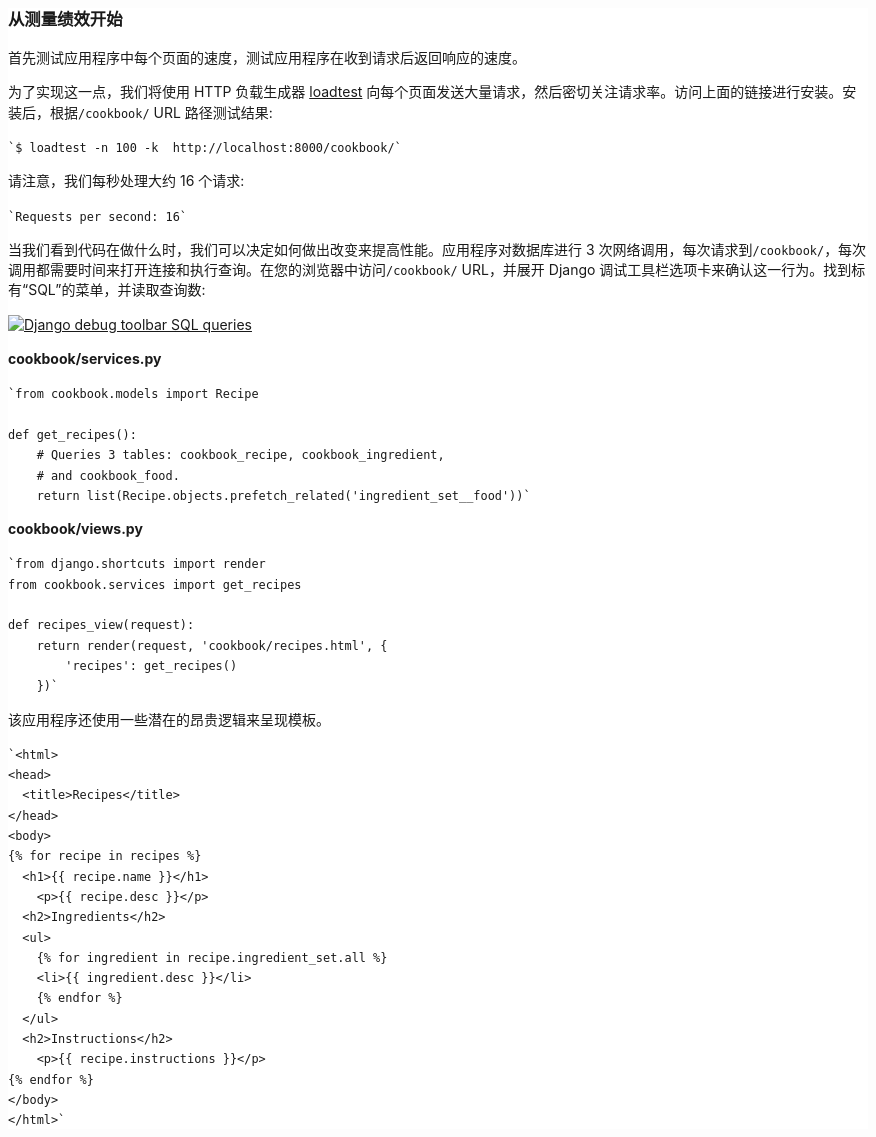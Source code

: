 ### 从测量绩效开始

首先测试应用程序中每个页面的速度，测试应用程序在收到请求后返回响应的速度。

为了实现这一点，我们将使用 HTTP 负载生成器 [loadtest](https://www.npmjs.com/package/loadtest) 向每个页面发送大量请求，然后密切关注请求率。访问上面的链接进行安装。安装后，根据`/cookbook/` URL 路径测试结果:

```
`$ loadtest -n 100 -k  http://localhost:8000/cookbook/` 
```

请注意，我们每秒处理大约 16 个请求:

```
`Requests per second: 16` 
```

当我们看到代码在做什么时，我们可以决定如何做出改变来提高性能。应用程序对数据库进行 3 次网络调用，每次请求到`/cookbook/`，每次调用都需要时间来打开连接和执行查询。在您的浏览器中访问`/cookbook/` URL，并展开 Django 调试工具栏选项卡来确认这一行为。找到标有“SQL”的菜单，并读取查询数:

[![Django debug toolbar SQL queries](../Images/34d698b30cd66276048ad9f98b8dc3c6.png)](https://files.realpython.com/media/django-debug-toolbar-sql-queries.be5abbb28596.png)

**cookbook/services.py**

```
`from cookbook.models import Recipe

def get_recipes():
    # Queries 3 tables: cookbook_recipe, cookbook_ingredient,
    # and cookbook_food.
    return list(Recipe.objects.prefetch_related('ingredient_set__food'))` 
```

**cookbook/views.py**

```
`from django.shortcuts import render
from cookbook.services import get_recipes

def recipes_view(request):
    return render(request, 'cookbook/recipes.html', {
        'recipes': get_recipes()
    })` 
```

该应用程序还使用一些潜在的昂贵逻辑来呈现模板。

```
`<html>
<head>
  <title>Recipes</title>
</head>
<body>
{% for recipe in recipes %}
  <h1>{{ recipe.name }}</h1>
    <p>{{ recipe.desc }}</p>
  <h2>Ingredients</h2>
  <ul>
    {% for ingredient in recipe.ingredient_set.all %}
    <li>{{ ingredient.desc }}</li>
    {% endfor %}
  </ul>
  <h2>Instructions</h2>
    <p>{{ recipe.instructions }}</p>
{% endfor %}
</body>
</html>` 
```
